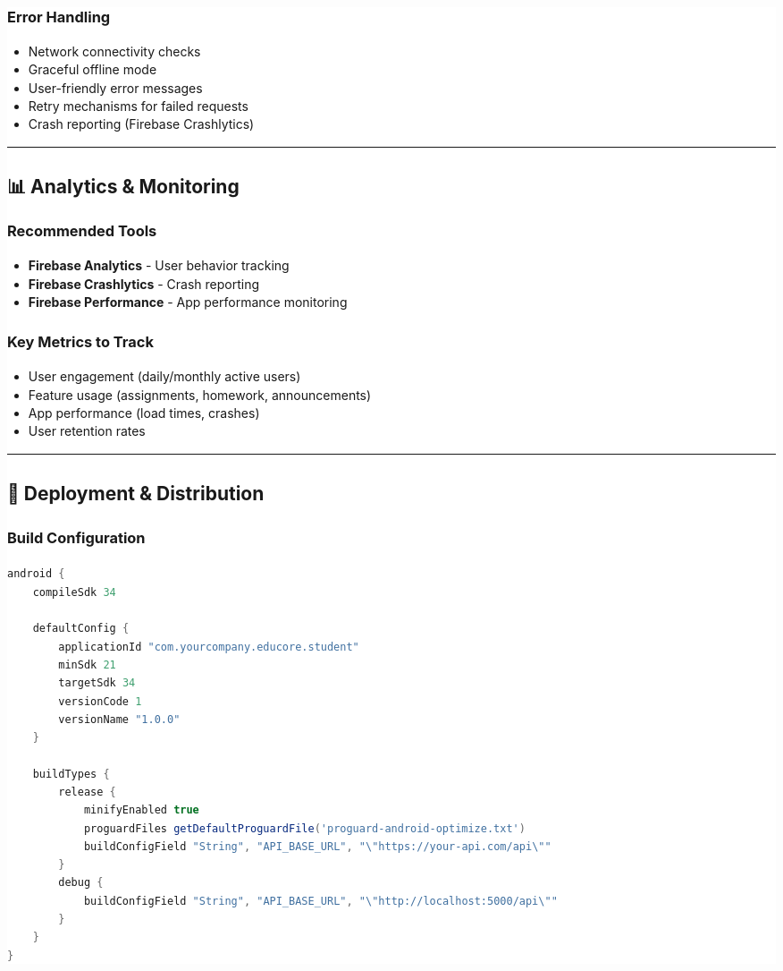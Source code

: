 ### **Error Handling**
- Network connectivity checks
- Graceful offline mode
- User-friendly error messages
- Retry mechanisms for failed requests
- Crash reporting (Firebase Crashlytics)

---

## 📊 Analytics & Monitoring

### **Recommended Tools**
- **Firebase Analytics** - User behavior tracking
- **Firebase Crashlytics** - Crash reporting
- **Firebase Performance** - App performance monitoring

### **Key Metrics to Track**
- User engagement (daily/monthly active users)
- Feature usage (assignments, homework, announcements)
- App performance (load times, crashes)
- User retention rates

---

## 🚀 Deployment & Distribution

### **Build Configuration**
```gradle
android {
    compileSdk 34
    
    defaultConfig {
        applicationId "com.yourcompany.educore.student"
        minSdk 21
        targetSdk 34
        versionCode 1
        versionName "1.0.0"
    }
    
    buildTypes {
        release {
            minifyEnabled true
            proguardFiles getDefaultProguardFile('proguard-android-optimize.txt')
            buildConfigField "String", "API_BASE_URL", "\"https://your-api.com/api\""
        }
        debug {
            buildConfigField "String", "API_BASE_URL", "\"http://localhost:5000/api\""
        }
    }
}
```
